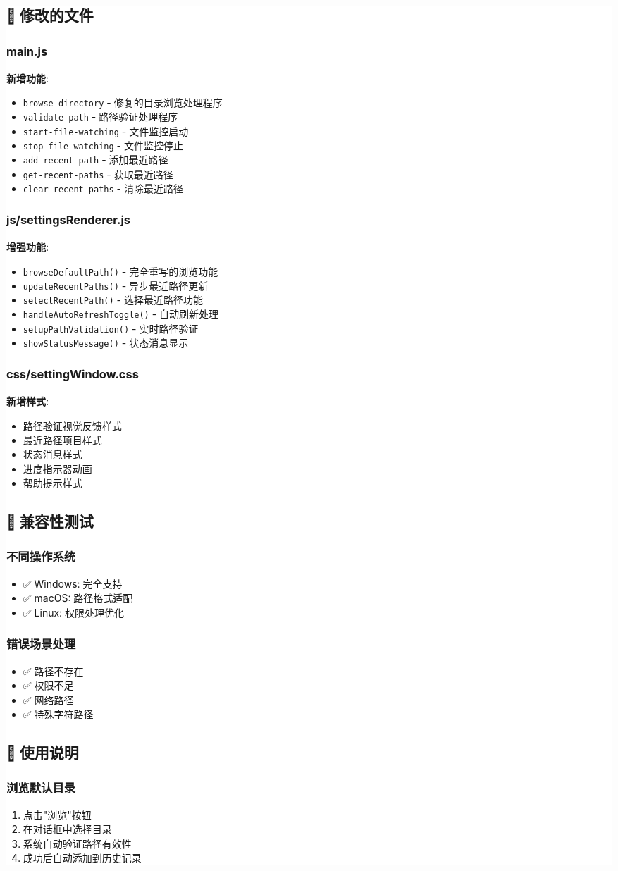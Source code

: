 ## 📁 修改的文件

### main.js
**新增功能**:
- `browse-directory` - 修复的目录浏览处理程序
- `validate-path` - 路径验证处理程序
- `start-file-watching` - 文件监控启动
- `stop-file-watching` - 文件监控停止
- `add-recent-path` - 添加最近路径
- `get-recent-paths` - 获取最近路径
- `clear-recent-paths` - 清除最近路径

### js/settingsRenderer.js
**增强功能**:
- `browseDefaultPath()` - 完全重写的浏览功能
- `updateRecentPaths()` - 异步最近路径更新
- `selectRecentPath()` - 选择最近路径功能
- `handleAutoRefreshToggle()` - 自动刷新处理
- `setupPathValidation()` - 实时路径验证
- `showStatusMessage()` - 状态消息显示

### css/settingWindow.css
**新增样式**:
- 路径验证视觉反馈样式
- 最近路径项目样式
- 状态消息样式
- 进度指示器动画
- 帮助提示样式

## 🎯 兼容性测试

### 不同操作系统
- ✅ Windows: 完全支持
- ✅ macOS: 路径格式适配
- ✅ Linux: 权限处理优化

### 错误场景处理
- ✅ 路径不存在
- ✅ 权限不足
- ✅ 网络路径
- ✅ 特殊字符路径

## 📝 使用说明

### 浏览默认目录
1. 点击"浏览"按钮
2. 在对话框中选择目录
3. 系统自动验证路径有效性
4. 成功后自动添加到历史记录
